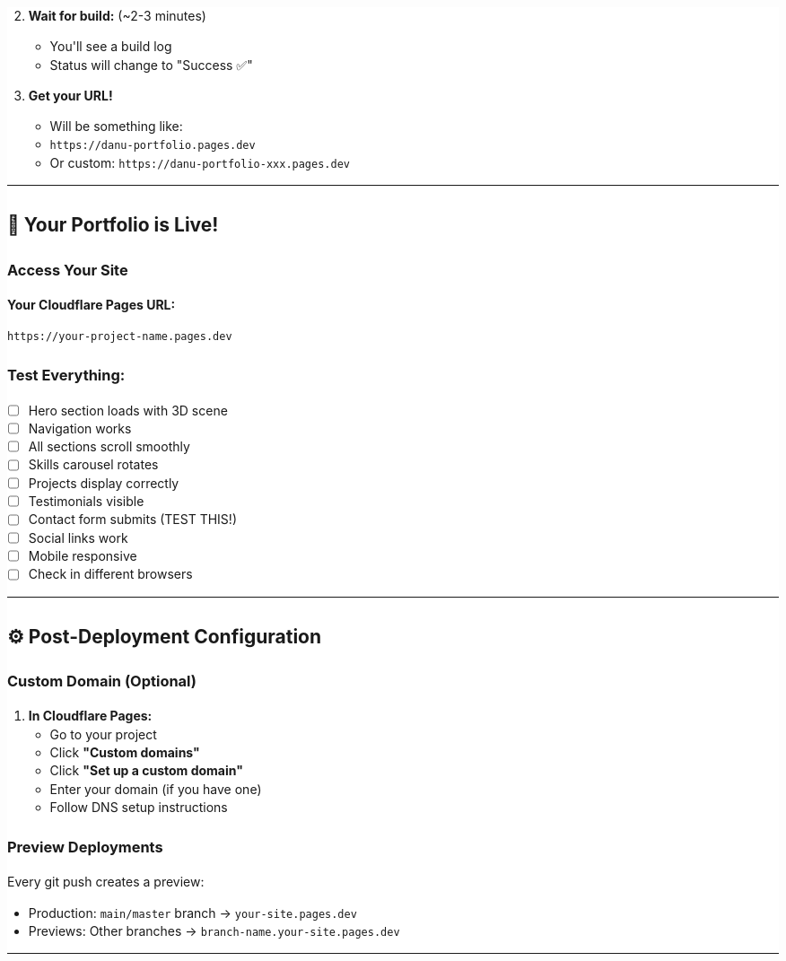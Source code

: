 2. **Wait for build:** (~2-3 minutes)
   - You'll see a build log
   - Status will change to "Success ✅"

3. **Get your URL!**
   - Will be something like:
   - `https://danu-portfolio.pages.dev`
   - Or custom: `https://danu-portfolio-xxx.pages.dev`

---

## 🎉 Your Portfolio is Live!

### Access Your Site

**Your Cloudflare Pages URL:**
```
https://your-project-name.pages.dev
```

### Test Everything:

- [ ] Hero section loads with 3D scene
- [ ] Navigation works
- [ ] All sections scroll smoothly
- [ ] Skills carousel rotates
- [ ] Projects display correctly
- [ ] Testimonials visible
- [ ] Contact form submits (TEST THIS!)
- [ ] Social links work
- [ ] Mobile responsive
- [ ] Check in different browsers

---

## ⚙️ Post-Deployment Configuration

### Custom Domain (Optional)

1. **In Cloudflare Pages:**
   - Go to your project
   - Click **"Custom domains"**
   - Click **"Set up a custom domain"**
   - Enter your domain (if you have one)
   - Follow DNS setup instructions

### Preview Deployments

Every git push creates a preview:
- Production: `main/master` branch → `your-site.pages.dev`
- Previews: Other branches → `branch-name.your-site.pages.dev`

---
